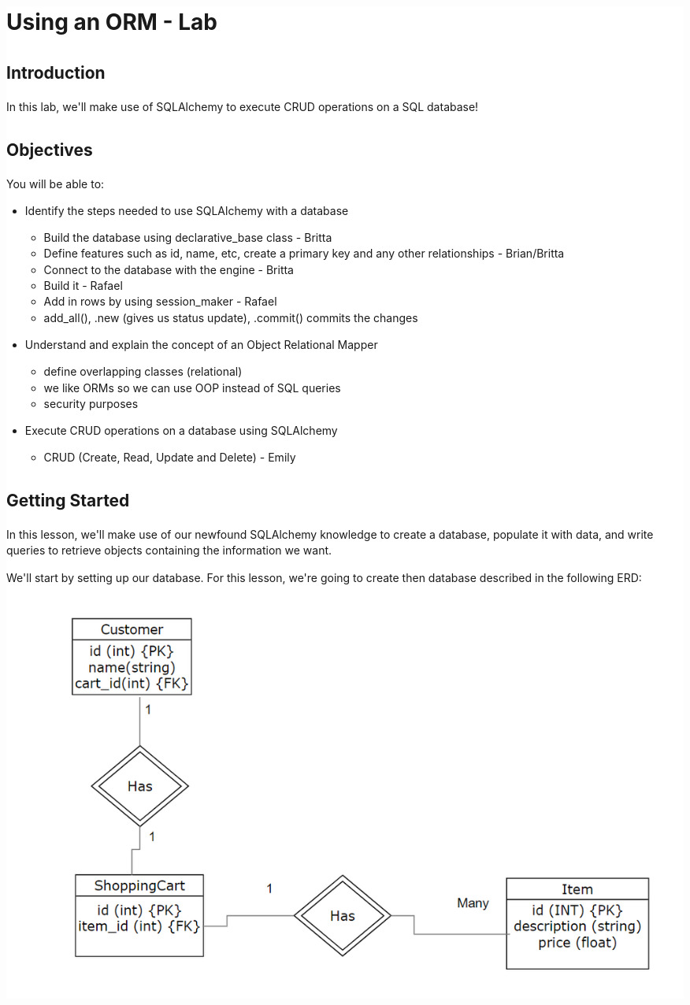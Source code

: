 
# Using an ORM - Lab

## Introduction

In this lab, we'll make use of SQLAlchemy to execute CRUD operations on a SQL database!

## Objectives

You will be able to:

* Identify the steps needed to use SQLAlchemy with a database
    * Build the database using declarative_base class - Britta
    * Define features such as id, name, etc, create a primary key and any other relationships - Brian/Britta
    * Connect to the database with the engine - Britta
    * Build it - Rafael
    * Add in rows by using session_maker - Rafael
    * add_all(), .new (gives us status update), .commit() commits the changes
    
* Understand and explain the concept of an Object Relational Mapper
    * define overlapping classes (relational)
    * we like ORMs so we can use OOP instead of SQL queries
    * security purposes
    
* Execute CRUD operations on a database using SQLAlchemy
    * CRUD (Create, Read, Update and Delete) - Emily

## Getting Started

In this lesson, we'll make use of our newfound SQLAlchemy knowledge to create a database, populate it with data, and write queries to retrieve objects containing the information we want. 

We'll start by setting up our database. For this lesson, we're going to create then database described in the following ERD:

<img src='erd.png'>
